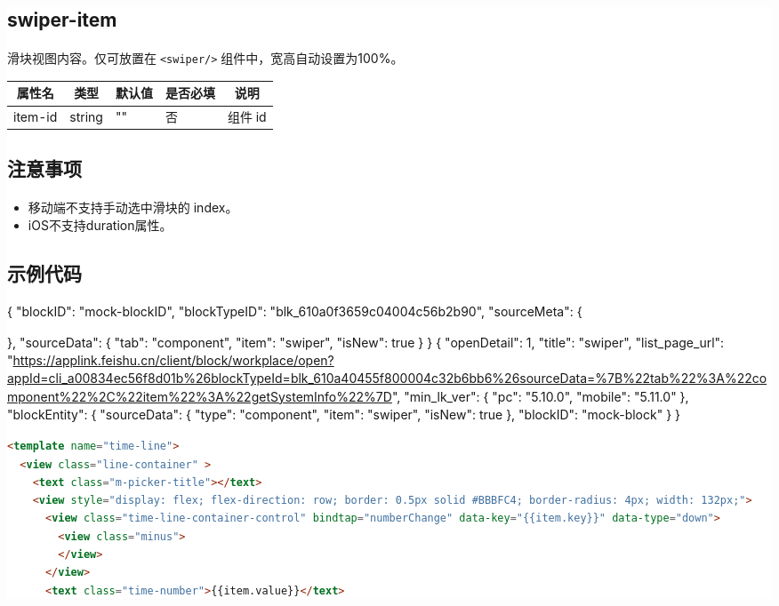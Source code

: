 ## swiper-item

滑块视图内容。仅可放置在 `<swiper/>` 组件中，宽高自动设置为100%。

| 属性名     | 类型     | 默认值 | **是否必填** | 说明    |
| ------- | ------ | --- |  --- |----- |
| item-id | string | "" | 否 | 组件 id |

## 注意事项
- 移动端不支持手动选中滑块的 index。
- iOS不支持duration属性。
## 示例代码
<md-block>
  <md-block-entity>
{
    "blockID": "mock-blockID", 
	"blockTypeID": "blk_610a0f3659c04004c56b2b90", 
    "sourceMeta": {

}, 
    "sourceData": {
    	"tab": "component",
    	"item": "swiper",
    	"isNew": true
    }
}
</md-block-entity>
   <md-block-appLink>
{
    "openDetail": 1, 
    "title": "swiper", 
    "list_page_url": "https://applink.feishu.cn/client/block/workplace/open?appId=cli_a00834ec56f8d01b%26blockTypeId=blk_610a40455f800004c32b6bb6%26sourceData=%7B%22tab%22%3A%22component%22%2C%22item%22%3A%22getSystemInfo%22%7D", 
    "min_lk_ver": {
        "pc": "5.10.0", 
        "mobile": "5.11.0"
    },
    "blockEntity": {
        "sourceData": {
            "type": "component",
            "item": "swiper",
            "isNew": true
        },
  		"blockID": "mock-block"
    }
}
</md-block-appLink>
<md-block-item type="TTML">
```html
<template name="time-line">
  <view class="line-container" >
    <text class="m-picker-title"></text>
    <view style="display: flex; flex-direction: row; border: 0.5px solid #BBBFC4; border-radius: 4px; width: 132px;">
      <view class="time-line-container-control" bindtap="numberChange" data-key="{{item.key}}" data-type="down">
        <view class="minus">
        </view>
      </view>
      <text class="time-number">{{item.value}}</text>
```